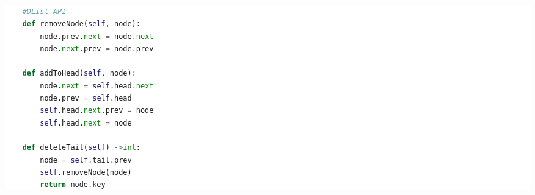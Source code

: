 ```python
    #DList API
    def removeNode(self, node):
        node.prev.next = node.next
        node.next.prev = node.prev

    def addToHead(self, node):
        node.next = self.head.next
        node.prev = self.head
        self.head.next.prev = node
        self.head.next = node

    def deleteTail(self) ->int:
        node = self.tail.prev
        self.removeNode(node)
        return node.key

```

